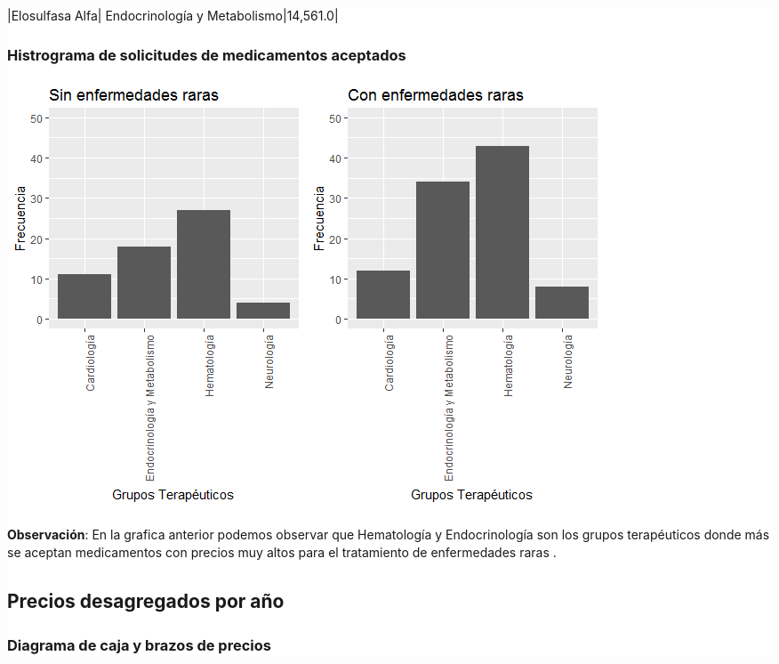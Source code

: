 |Elosulfasa Alfa| Endocrinología y Metabolismo|14,561.0|
            
### Histrograma de solicitudes de medicamentos aceptados
			
![](/images-post/cuadro_basico/cuadro_basico_10.png)

**Observación**: En la grafica anterior podemos observar que Hematología y Endocrinología son los grupos terapéuticos donde más se aceptan medicamentos con precios muy altos para el tratamiento de enfermedades raras .
		
## Precios desagregados por año	

### Diagrama de caja y brazos de precios
